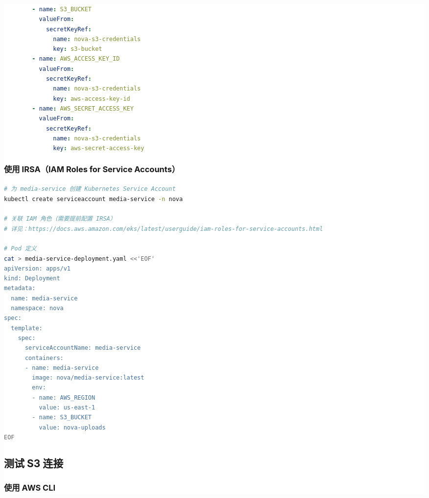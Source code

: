 ```yaml
        - name: S3_BUCKET
          valueFrom:
            secretKeyRef:
              name: nova-s3-credentials
              key: s3-bucket
        - name: AWS_ACCESS_KEY_ID
          valueFrom:
            secretKeyRef:
              name: nova-s3-credentials
              key: aws-access-key-id
        - name: AWS_SECRET_ACCESS_KEY
          valueFrom:
            secretKeyRef:
              name: nova-s3-credentials
              key: aws-secret-access-key
```

### 使用 IRSA（IAM Roles for Service Accounts）

```bash
# 为 media-service 创建 Kubernetes Service Account
kubectl create serviceaccount media-service -n nova

# 关联 IAM 角色（需要提前配置 IRSA）
# 详见：https://docs.aws.amazon.com/eks/latest/userguide/iam-roles-for-service-accounts.html

# Pod 定义
cat > media-service-deployment.yaml <<'EOF'
apiVersion: apps/v1
kind: Deployment
metadata:
  name: media-service
  namespace: nova
spec:
  template:
    spec:
      serviceAccountName: media-service
      containers:
      - name: media-service
        image: nova/media-service:latest
        env:
        - name: AWS_REGION
          value: us-east-1
        - name: S3_BUCKET
          value: nova-uploads
EOF
```

## 测试 S3 连接

### 使用 AWS CLI
